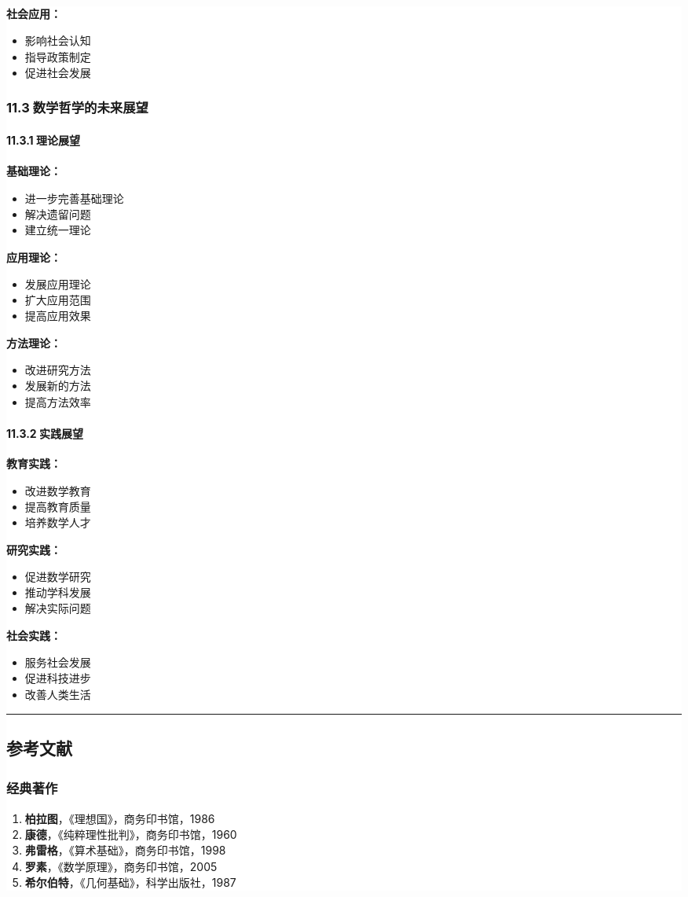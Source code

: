**社会应用：**

- 影响社会认知
- 指导政策制定
- 促进社会发展

### 11.3 数学哲学的未来展望

#### 11.3.1 理论展望

**基础理论：**

- 进一步完善基础理论
- 解决遗留问题
- 建立统一理论

**应用理论：**

- 发展应用理论
- 扩大应用范围
- 提高应用效果

**方法理论：**

- 改进研究方法
- 发展新的方法
- 提高方法效率

#### 11.3.2 实践展望

**教育实践：**

- 改进数学教育
- 提高教育质量
- 培养数学人才

**研究实践：**

- 促进数学研究
- 推动学科发展
- 解决实际问题

**社会实践：**

- 服务社会发展
- 促进科技进步
- 改善人类生活

---

## 参考文献

### 经典著作

1. **柏拉图**，《理想国》，商务印书馆，1986
2. **康德**，《纯粹理性批判》，商务印书馆，1960
3. **弗雷格**，《算术基础》，商务印书馆，1998
4. **罗素**，《数学原理》，商务印书馆，2005
5. **希尔伯特**，《几何基础》，科学出版社，1987
